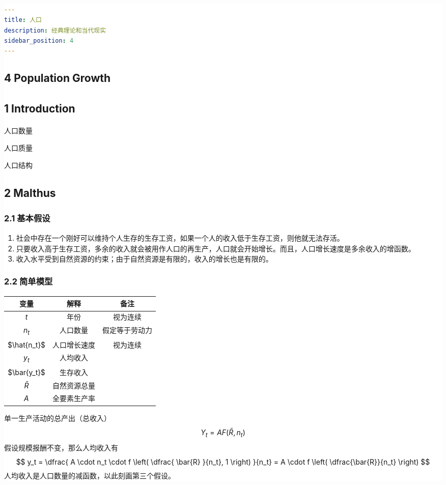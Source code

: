 ```yaml
---
title: 人口
description: 经典理论和当代现实
sidebar_position: 4
---
```


## 4 Population Growth

## 1 Introduction

人口数量

人口质量

人口结构

## 2 Malthus

### 2.1 基本假设

1. 社会中存在一个刚好可以维持个人生存的生存工资，如果一个人的收入低于生存工资，则他就无法存活。
2. 只要收入高于生存工资，多余的收入就会被用作人口的再生产，人口就会开始增长。而且，人口增长速度是多余收入的增函数。
3. 收入水平受到自然资源的约束；由于自然资源是有限的，收入的增长也是有限的。

### 2.2 简单模型

变量|解释|备注
:-:|:-:|:-:
$t$|年份|视为连续
$n_t$|人口数量|假定等于劳动力
$\hat{n_t}$|人口增长速度|视为连续
$y_t$|人均收入|
$\bar{y_t}$|生存收入
$\bar{R}$|自然资源总量
$A$|全要素生产率 

单一生产活动的总产出（总收入）
$$
Y_t = A F ( \bar{R},n_t )
$$
假设规模报酬不变，那么人均收入有
$$
y_t = \dfrac{
    A \cdot  n_t \cdot f \left( \dfrac{
            \bar{R}
        }{n_t}, 1 \right)
    }{n_t} = A \cdot f
\left( 
    \dfrac{\bar{R}}{n_t} 
\right)
$$
人均收入是人口数量的减函数，以此刻画第三个假设。
